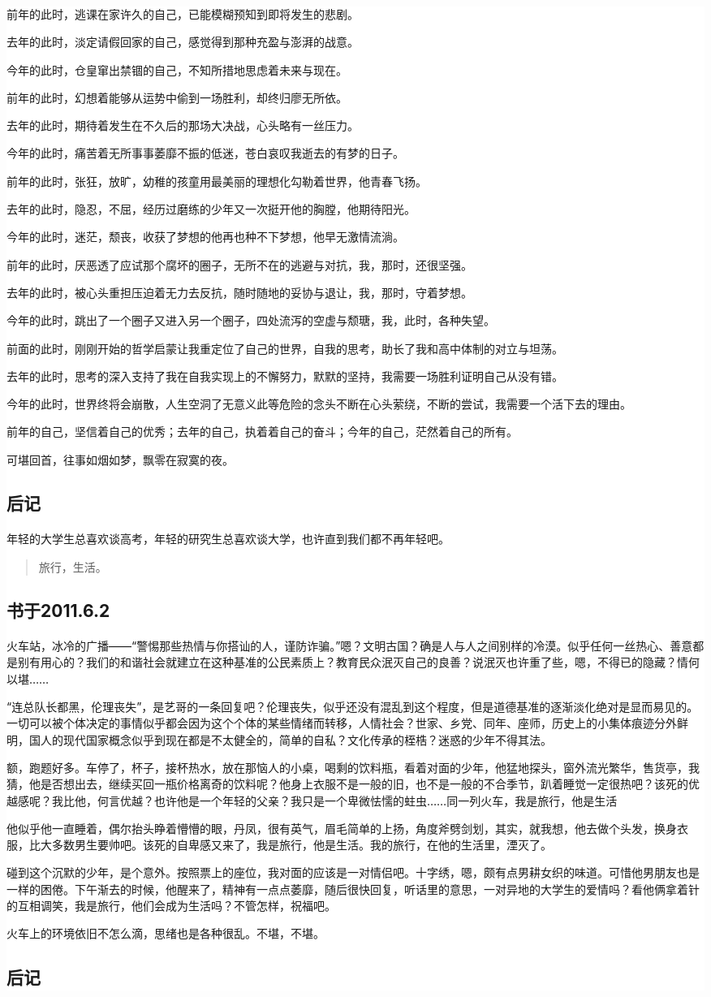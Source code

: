 前年的此时，逃课在家许久的自己，已能模糊预知到即将发生的悲剧。

去年的此时，淡定请假回家的自己，感觉得到那种充盈与澎湃的战意。

今年的此时，仓皇窜出禁锢的自己，不知所措地思虑着未来与现在。

前年的此时，幻想着能够从运势中偷到一场胜利，却终归廖无所依。

去年的此时，期待着发生在不久后的那场大决战，心头略有一丝压力。

今年的此时，痛苦着无所事事萎靡不振的低迷，苍白哀叹我逝去的有梦的日子。

前年的此时，张狂，放旷，幼稚的孩童用最美丽的理想化勾勒着世界，他青春飞扬。

去年的此时，隐忍，不屈，经历过磨练的少年又一次挺开他的胸膛，他期待阳光。

今年的此时，迷茫，颓丧，收获了梦想的他再也种不下梦想，他早无激情流淌。

前年的此时，厌恶透了应试那个腐坏的圈子，无所不在的逃避与对抗，我，那时，还很坚强。

去年的此时，被心头重担压迫着无力去反抗，随时随地的妥协与退让，我，那时，守着梦想。

今年的此时，跳出了一个圈子又进入另一个圈子，四处流泻的空虚与颓瑭，我，此时，各种失望。

前面的此时，刚刚开始的哲学启蒙让我重定位了自己的世界，自我的思考，助长了我和高中体制的对立与坦荡。

去年的此时，思考的深入支持了我在自我实现上的不懈努力，默默的坚持，我需要一场胜利证明自己从没有错。

今年的此时，世界终将会崩散，人生空洞了无意义此等危险的念头不断在心头萦绕，不断的尝试，我需要一个活下去的理由。

前年的自己，坚信着自己的优秀；去年的自己，执着着自己的奋斗；今年的自己，茫然着自己的所有。

可堪回首，往事如烟如梦，飘零在寂寞的夜。

## 后记

年轻的大学生总喜欢谈高考，年轻的研究生总喜欢谈大学，也许直到我们都不再年轻吧。

>  旅行，生活。

## 书于2011.6.2

火车站，冰冷的广播——“警惕那些热情与你搭讪的人，谨防诈骗。”嗯？文明古国？确是人与人之间别样的冷漠。似乎任何一丝热心、善意都是别有用心的？我们的和谐社会就建立在这种基准的公民素质上？教育民众泯灭自己的良善？说泯灭也许重了些，嗯，不得已的隐藏？情何以堪……

“连总队长都黑，伦理丧失”，是艺哥的一条回复吧？伦理丧失，似乎还没有混乱到这个程度，但是道德基准的逐渐淡化绝对是显而易见的。一切可以被个体决定的事情似乎都会因为这个个体的某些情绪而转移，人情社会？世家、乡党、同年、座师，历史上的小集体痕迹分外鲜明，国人的现代国家概念似乎到现在都是不太健全的，简单的自私？文化传承的桎梏？迷惑的少年不得其法。

额，跑题好多。车停了，杯子，接杯热水，放在那恼人的小桌，喝剩的饮料瓶，看着对面的少年，他猛地探头，窗外流光繁华，售货亭，我猜，他是否想出去，继续买回一瓶价格离奇的饮料呢？他身上衣服不是一般的旧，也不是一般的不合季节，趴着睡觉一定很热吧？该死的优越感呢？我比他，何言优越？也许他是一个年轻的父亲？我只是一个卑微怯懦的蛀虫……同一列火车，我是旅行，他是生活

他似乎他一直睡着，偶尔抬头睁着懵懵的眼，丹凤，很有英气，眉毛简单的上扬，角度斧劈剑划，其实，就我想，他去做个头发，换身衣服，比大多数男生要帅吧。该死的自卑感又来了，我是旅行，他是生活。我的旅行，在他的生活里，湮灭了。

碰到这个沉默的少年，是个意外。按照票上的座位，我对面的应该是一对情侣吧。十字绣，嗯，颇有点男耕女织的味道。可惜他男朋友也是一样的困倦。下午渐去的时候，他醒来了，精神有一点点萎靡，随后很快回复，听话里的意思，一对异地的大学生的爱情吗？看他俩拿着针的互相调笑，我是旅行，他们会成为生活吗？不管怎样，祝福吧。

火车上的环境依旧不怎么滴，思绪也是各种很乱。不堪，不堪。

## 后记
